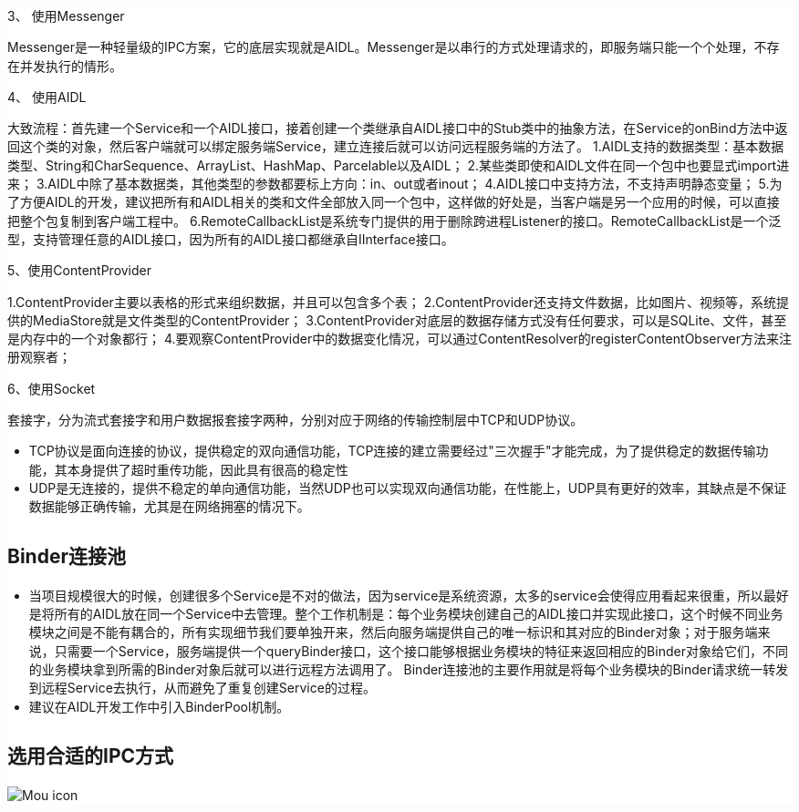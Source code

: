 3、 使用Messenger

Messenger是一种轻量级的IPC方案，它的底层实现就是AIDL。Messenger是以串行的方式处理请求的，即服务端只能一个个处理，不存在并发执行的情形。

4、 使用AIDL

大致流程：首先建一个Service和一个AIDL接口，接着创建一个类继承自AIDL接口中的Stub类中的抽象方法，在Service的onBind方法中返回这个类的对象，然后客户端就可以绑定服务端Service，建立连接后就可以访问远程服务端的方法了。
1.AIDL支持的数据类型：基本数据类型、String和CharSequence、ArrayList、HashMap、Parcelable以及AIDL；
2.某些类即使和AIDL文件在同一个包中也要显式import进来；
3.AIDL中除了基本数据类，其他类型的参数都要标上方向：in、out或者inout；
4.AIDL接口中支持方法，不支持声明静态变量；
5.为了方便AIDL的开发，建议把所有和AIDL相关的类和文件全部放入同一个包中，这样做的好处是，当客户端是另一个应用的时候，可以直接把整个包复制到客户端工程中。
6.RemoteCallbackList是系统专门提供的用于删除跨进程Listener的接口。RemoteCallbackList是一个泛型，支持管理任意的AIDL接口，因为所有的AIDL接口都继承自IInterface接口。

5、使用ContentProvider

1.ContentProvider主要以表格的形式来组织数据，并且可以包含多个表；
2.ContentProvider还支持文件数据，比如图片、视频等，系统提供的MediaStore就是文件类型的ContentProvider；
3.ContentProvider对底层的数据存储方式没有任何要求，可以是SQLite、文件，甚至是内存中的一个对象都行；
4.要观察ContentProvider中的数据变化情况，可以通过ContentResolver的registerContentObserver方法来注册观察者；

6、使用Socket

套接字，分为流式套接字和用户数据报套接字两种，分别对应于网络的传输控制层中TCP和UDP协议。

* TCP协议是面向连接的协议，提供稳定的双向通信功能，TCP连接的建立需要经过"三次握手"才能完成，为了提供稳定的数据传输功能，其本身提供了超时重传功能，因此具有很高的稳定性
* UDP是无连接的，提供不稳定的单向通信功能，当然UDP也可以实现双向通信功能，在性能上，UDP具有更好的效率，其缺点是不保证数据能够正确传输，尤其是在网络拥塞的情况下。

## Binder连接池
* 当项目规模很大的时候，创建很多个Service是不对的做法，因为service是系统资源，太多的service会使得应用看起来很重，所以最好是将所有的AIDL放在同一个Service中去管理。整个工作机制是：每个业务模块创建自己的AIDL接口并实现此接口，这个时候不同业务模块之间是不能有耦合的，所有实现细节我们要单独开来，然后向服务端提供自己的唯一标识和其对应的Binder对象；对于服务端来说，只需要一个Service，服务端提供一个queryBinder接口，这个接口能够根据业务模块的特征来返回相应的Binder对象给它们，不同的业务模块拿到所需的Binder对象后就可以进行远程方法调用了。
Binder连接池的主要作用就是将每个业务模块的Binder请求统一转发到远程Service去执行，从而避免了重复创建Service的过程。
* 建议在AIDL开发工作中引入BinderPool机制。

## 选用合适的IPC方式
![Mou icon](http://hujiaweibujidao.github.io/images/androidart_ipc.png)






















